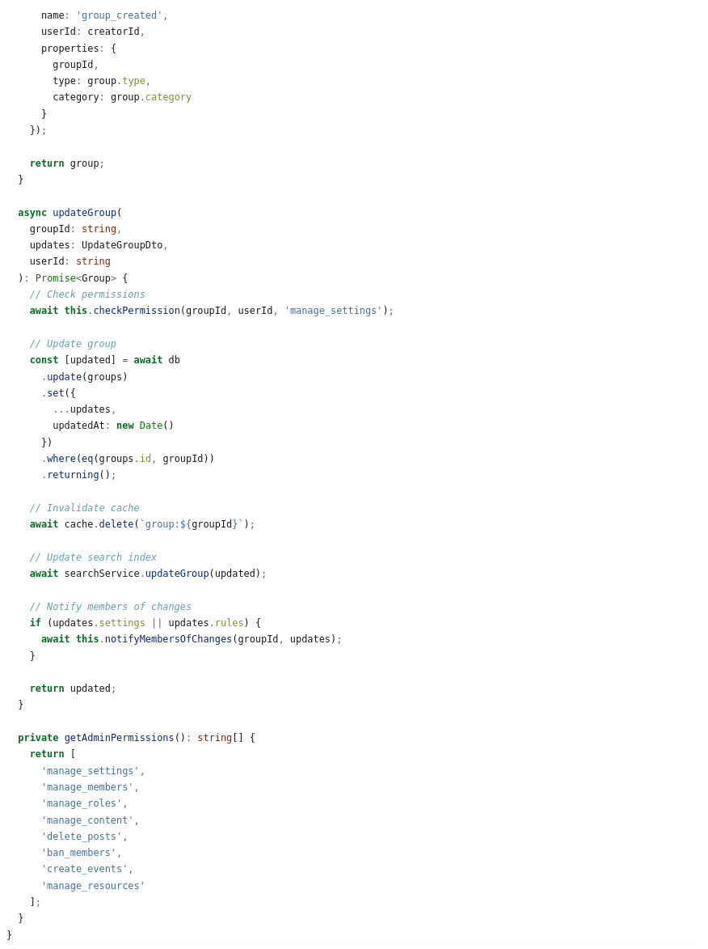 ```typescript
      name: 'group_created',
      userId: creatorId,
      properties: {
        groupId,
        type: group.type,
        category: group.category
      }
    });
    
    return group;
  }
  
  async updateGroup(
    groupId: string, 
    updates: UpdateGroupDto, 
    userId: string
  ): Promise<Group> {
    // Check permissions
    await this.checkPermission(groupId, userId, 'manage_settings');
    
    // Update group
    const [updated] = await db
      .update(groups)
      .set({
        ...updates,
        updatedAt: new Date()
      })
      .where(eq(groups.id, groupId))
      .returning();
    
    // Invalidate cache
    await cache.delete(`group:${groupId}`);
    
    // Update search index
    await searchService.updateGroup(updated);
    
    // Notify members of changes
    if (updates.settings || updates.rules) {
      await this.notifyMembersOfChanges(groupId, updates);
    }
    
    return updated;
  }
  
  private getAdminPermissions(): string[] {
    return [
      'manage_settings',
      'manage_members',
      'manage_roles',
      'manage_content',
      'delete_posts',
      'ban_members',
      'create_events',
      'manage_resources'
    ];
  }
}
```
